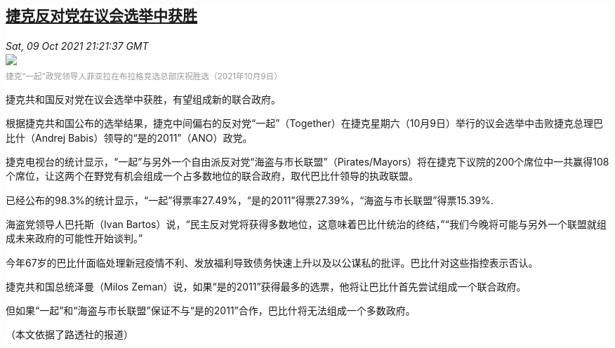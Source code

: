
[捷克反对党在议会选举中获胜](https://www.voachinese.com/a/czech-opposition-won-election-20211009/6264345.html)
------

<div><i>Sat, 09 Oct 2021 21:21:37 GMT</i></div><img src="https://images.weserv.nl?url=gdb.voanews.com/493A5086-1F25-4759-8DDA-7819F5A02313_cx0_cy3_cw0_r1_s_w900.jpg" width="100%"><div><small style="color: #999;">捷克“一起”政党领导人菲亚拉在布拉格竞选总部庆祝胜选（2021年10月9日）</small></div><p>捷克共和国反对党在议会选举中获胜，有望组成新的联合政府。</p><p>根据捷克共和国公布的选举结果，捷克中间偏右的反对党“一起”（Together）在捷克星期六（10月9日）举行的议会选举中击败捷克总理巴比什（Andrej Babis）领导的“是的2011”（ANO）政党。</p><p>捷克电视台的统计显示，“一起”与另外一个自由派反对党“海盗与市长联盟”（Pirates/Mayors）将在捷克下议院的200个席位中一共赢得108个席位，让这两个在野党有机会组成一个占多数地位的联合政府，取代巴比什领导的执政联盟。</p><p>已经公布的98.3%的统计显示，“一起”得票率27.49%，“是的2011”得票27.39%，“海盗与市长联盟”得票15.39%.</p><p>海盗党领导人巴托斯（Ivan Bartos）说，“民主反对党将获得多数地位，这意味着巴比什统治的终结，”“我们今晚将可能与另外一个联盟就组成未来政府的可能性开始谈判。”</p><p>今年67岁的巴比什面临处理新冠疫情不利、发放福利导致债务快速上升以及以公谋私的批评。巴比什对这些指控表示否认。</p><p>捷克共和国总统泽曼（Milos Zeman）说，如果“是的2011”获得最多的选票，他将让巴比什首先尝试组成一个联合政府。</p><p>但如果“一起”和“海盗与市长联盟”保证不与“是的2011”合作，巴比什将无法组成一个多数政府。</p><p>（本文依据了路透社的报道）</p>
